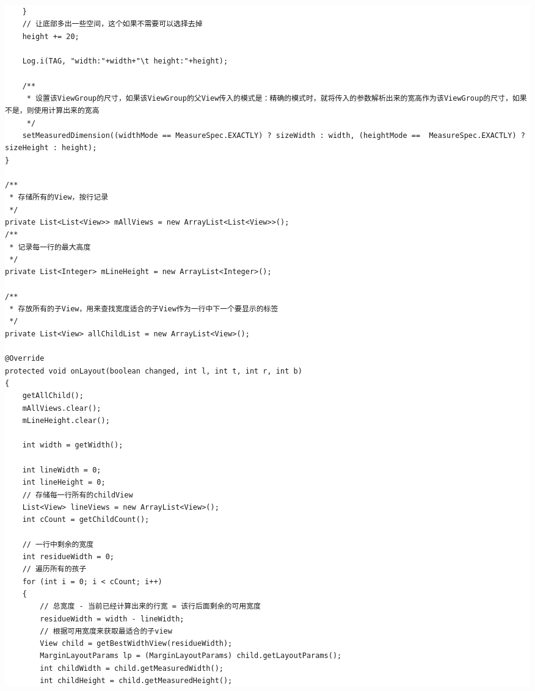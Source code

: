 		}
		// 让底部多出一些空间，这个如果不需要可以选择去掉
		height += 20;
		
		Log.i(TAG, "width:"+width+"\t height:"+height);
		
		/**
		 * 设置该ViewGroup的尺寸，如果该ViewGroup的父View传入的模式是：精确的模式时，就将传入的参数解析出来的宽高作为该ViewGroup的尺寸，如果不是，则使用计算出来的宽高
		 */
		setMeasuredDimension((widthMode == MeasureSpec.EXACTLY) ? sizeWidth : width, (heightMode ==  MeasureSpec.EXACTLY) ? sizeHeight : height);
	}
	
	/**
	 * 存储所有的View，按行记录
	 */
	private List<List<View>> mAllViews = new ArrayList<List<View>>();
	/**
	 * 记录每一行的最大高度
	 */
	private List<Integer> mLineHeight = new ArrayList<Integer>();
	
	/**
	 * 存放所有的子View，用来查找宽度适合的子View作为一行中下一个要显示的标签
	 */
	private List<View> allChildList = new ArrayList<View>(); 
	
	@Override
	protected void onLayout(boolean changed, int l, int t, int r, int b)
	{
		getAllChild();
		mAllViews.clear();
		mLineHeight.clear();

		int width = getWidth();

		int lineWidth = 0;
		int lineHeight = 0;
		// 存储每一行所有的childView
		List<View> lineViews = new ArrayList<View>();
		int cCount = getChildCount();
		
		// 一行中剩余的宽度
		int residueWidth = 0;
		// 遍历所有的孩子
		for (int i = 0; i < cCount; i++)
		{
			// 总宽度 - 当前已经计算出来的行宽 = 该行后面剩余的可用宽度
			residueWidth = width - lineWidth;
			// 根据可用宽度来获取最适合的子view			
			View child = getBestWidthView(residueWidth);
			MarginLayoutParams lp = (MarginLayoutParams) child.getLayoutParams();
			int childWidth = child.getMeasuredWidth();
			int childHeight = child.getMeasuredHeight();
